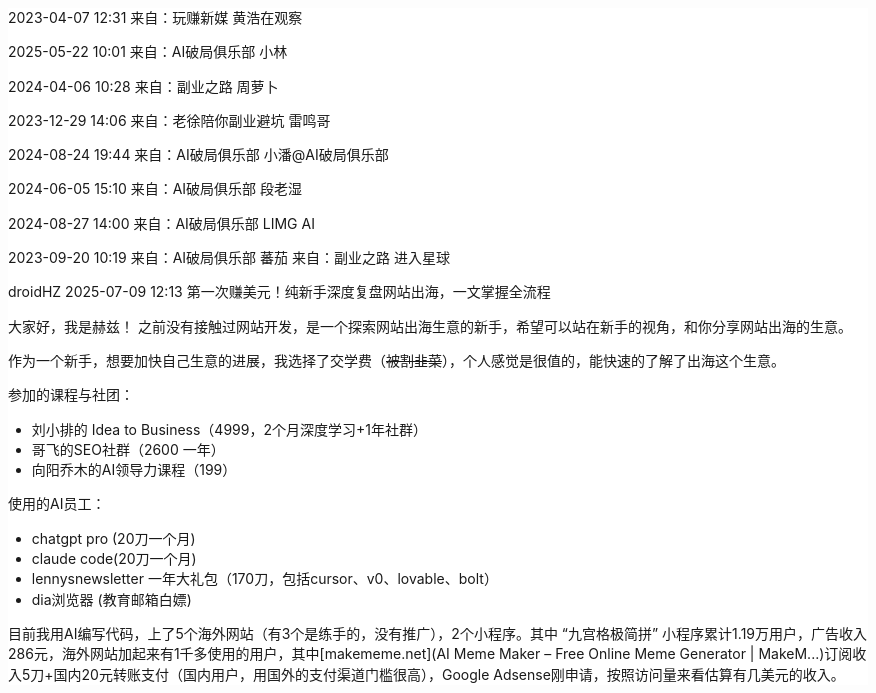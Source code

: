 2023-04-07 12:31
来自：玩赚新媒
黄浩在观察

2025-05-22 10:01
来自：AI破局俱乐部
小林

2024-04-06 10:28
来自：副业之路
周萝卜

2023-12-29 14:06
来自：老徐陪你副业避坑
雷鸣哥

2024-08-24 19:44
来自：AI破局俱乐部
小潘@AI破局俱乐部

2024-06-05 15:10
来自：AI破局俱乐部
段老湿

2024-08-27 14:00
来自：AI破局俱乐部
LIMG AI

2023-09-20 10:19
来自：AI破局俱乐部
蕃茄
来自：副业之路
进入星球

droidHZ
2025-07-09 12:13
第一次赚美元！纯新手深度复盘网站出海，一文掌握全流程

大家好，我是赫兹！
之前没有接触过网站开发，是一个探索网站出海生意的新手，希望可以站在新手的视角，和你分享网站出海的生意。

作为一个新手，想要加快自己生意的进展，我选择了交学费（~~被割韭菜~~），个人感觉是很值的，能快速的了解了出海这个生意。

参加的课程与社团：
- 刘小排的 Idea to Business（4999，2个月深度学习+1年社群）
- 哥飞的SEO社群（2600 一年）
- 向阳乔木的AI领导力课程（199）

使用的AI员工：
- chatgpt pro (20刀一个月)
- claude code(20刀一个月)
- lennysnewsletter 一年大礼包（170刀，包括cursor、v0、lovable、bolt）
- dia浏览器 (教育邮箱白嫖)

目前我用AI编写代码，上了5个海外网站（有3个是练手的，没有推广），2个小程序。其中 “九宫格极简拼” 小程序累计1.19万用户，广告收入286元，海外网站加起来有1千多使用的用户，其中[makememe.net](AI Meme Maker – Free Online Meme Generator | MakeM...)订阅收入5刀+国内20元转账支付（国内用户，用国外的支付渠道门槛很高），Google Adsense刚申请，按照访问量来看估算有几美元的收入。
